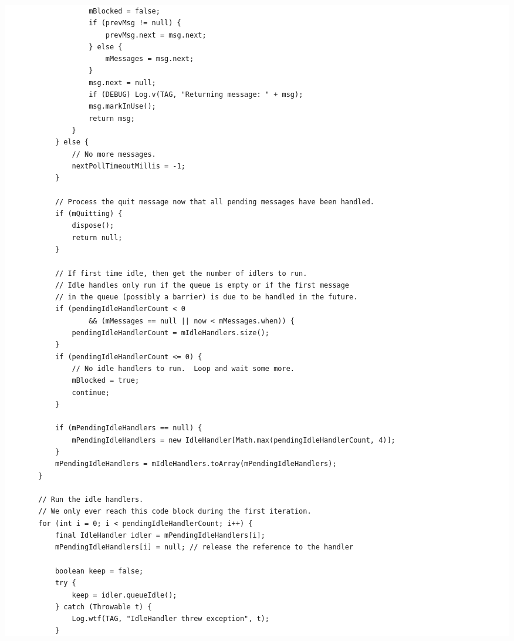                         mBlocked = false;
                        if (prevMsg != null) {
                            prevMsg.next = msg.next;
                        } else {
                            mMessages = msg.next;
                        }
                        msg.next = null;
                        if (DEBUG) Log.v(TAG, "Returning message: " + msg);
                        msg.markInUse();
                        return msg;
                    }
                } else {
                    // No more messages.
                    nextPollTimeoutMillis = -1;
                }
    
                // Process the quit message now that all pending messages have been handled.
                if (mQuitting) {
                    dispose();
                    return null;
                }
    
                // If first time idle, then get the number of idlers to run.
                // Idle handles only run if the queue is empty or if the first message
                // in the queue (possibly a barrier) is due to be handled in the future.
                if (pendingIdleHandlerCount < 0
                        && (mMessages == null || now < mMessages.when)) {
                    pendingIdleHandlerCount = mIdleHandlers.size();
                }
                if (pendingIdleHandlerCount <= 0) {
                    // No idle handlers to run.  Loop and wait some more.
                    mBlocked = true;
                    continue;
                }
    
                if (mPendingIdleHandlers == null) {
                    mPendingIdleHandlers = new IdleHandler[Math.max(pendingIdleHandlerCount, 4)];
                }
                mPendingIdleHandlers = mIdleHandlers.toArray(mPendingIdleHandlers);
            }
    
            // Run the idle handlers.
            // We only ever reach this code block during the first iteration.
            for (int i = 0; i < pendingIdleHandlerCount; i++) {
                final IdleHandler idler = mPendingIdleHandlers[i];
                mPendingIdleHandlers[i] = null; // release the reference to the handler
    
                boolean keep = false;
                try {
                    keep = idler.queueIdle();
                } catch (Throwable t) {
                    Log.wtf(TAG, "IdleHandler threw exception", t);
                }
    
